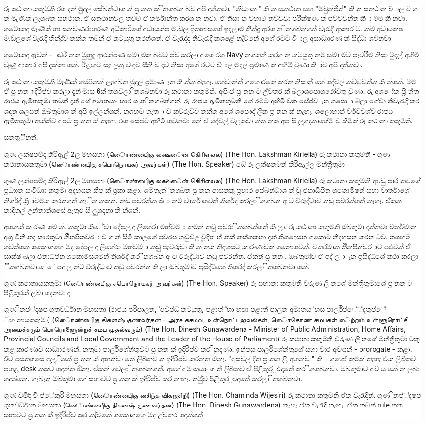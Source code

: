 රු කථානා කතුමනි රශ දැන් මුදල් සේබන්ධාශ න් ප්‍ර නන ක් ිනශබන බව අපි දන්නවා. "නිධාාන " කි න සනථාන සහ "මවුන්ජීන්" කි න සනථාන වි ාල ව ශ න් මැණික් ලැශබන සනථාන. ඒ සනථානවල තවම ඒ කර්මාන්ත කරශ න නවා. ඒ නිසා න වහාම නව්වවා පරීක්ෂණ ක් පව්වවන්න කි ා මම කි නවා. ශමොකද මැණික් හා සනවර්ණාභරණ අධිකාරිශේ අධායක්ෂ ම.ඩල ඉිනහාසශේ ඉඳලාම තීන්දු අරශ න ිනශබන්ශන් වැරැදි ආකාර ට. නම අධායක්ෂ ම.ඩලශේ වැරැදි තීන්දු්ව නක්ක තමන් ඒ කටයුතු කරන්ශන්. ඒ වැරැද්ද නිවැරැදි කශළේ නැ්වනේ අශේ රටට වි ාල අසාධාාරණ ක් සිද්ධා ශවනවා.

ශමොකද ඇවන් - ාර්ඩ් නක මුහුදු ආරක්ෂණ සමා මක් බවට ප්ව කරලා අශේ රශ Navy නශකන් කරශ න කටයුතු නම සමා මට පැවරීම නිසා මුදල් අහිමි වුණු ආකාර අපි දැක්කා ශන්. ඊළඟට සුදු ලූනු වංදාව සීනි වංදාව නිසා අශේ රටට වි ාල මුදල් ප්‍රමාණ ක් අහිමි වුණා කි ා්ව අපි දන්නවා.

රු කථානා කතුමනි මැණික් සේපිනන් ලැශබන මුදල් ප්‍රමාණ ැන කි න්න බැහැ. ශේවාන්න් ශහොරකේ කරන නිසාන් ශේ ශද්වල් නව්වවන්න කි න්ශන්. මම ඒ ප්‍ර නන ඉදිරිප්ව කරලා දැන් මාස 6ක් තශවලා ිනශබනවා රු කථානා කතුමනි. අපි ඒ ප්‍ර නන ට උ්වතර ක් බලාශපොශරෝවතු වුණා. රු අශ ෝක ප්‍රි න්ත රාජය ඇමිනතුමා තමන් දැන් ශේ අමාතයාං භාර ශ න ිනශබන්ශන්. රු රාජය ඇමිනතුමනි ශේ රටට අහිමි වන සේප්ව ැන ශසො ා බලා ශේවා නිවැරැදි කර ශදන ශලසන් ඔබතුමාශ න් අපි ඉල්ලන්ශන්. නශහම නැත ා ව කවුරුව්ව නක්ක අශේ ශපෞද් ලික ප්‍ර නන ක් නැහැ. ශලොහාන් ර්වව්වශ්ව රාජය ඇමිනතුමා නක්ක්ව අපට ප්‍ර නන ක් නැහැ. රශ සේප්ව අහිමි ශවනවා නේ ඒ ශද්වල් වළක්වා න්න නක අප සි ලුශදනාශේම ව කීමක් රු කථානා කතුමනි.

සනතුිනන්.

ගුණ ලක්ෂපම්ද කිරිඇල් 2ල මහසතා (ைொண்புைிகு லக்ஷ்ைன் கிொிஎல்ல) (The Hon. Lakshman Kiriella) රු කථානා කතුමනි - ගුණ කථානායකතුමා (ைொண்புைிகு சபொநொயகர் அவர்கள்) (The Hon. Speaker) ඔේ රු ලක්ෂනමන් කිරිඇල්ල මන්ත්‍රීතුමා

ගුණ ලක්ෂපම්ද කිරිඇල් 2ල මහසතා (ைொண்புைிகு லக்ஷ்ைன் கிொிஎல்ல) (The Hon. Lakshman Kiriella) රු කථානා කතුමනි ආ.ඩු පාර් නවශේ ප්‍රධාාන සංවිධාා කතුමා අදහසන කීප ක් ප්‍රකා කළා. ශමතැන ිනශබන ප්‍ර නන පාසනකු ප්‍රහාර සේබන්ධාශ න් වූ ජනාධිපින ශකොමිෂන් සභා වාර්තාශේ නිර්ශද් ක්‍රි ා්වමක කරන්ශන් නැින නකන්. නඩු පවරන්න කි ා නම වාර්තාශවන් නිර්ශද් කරලා ිනශබන අ ට විරුද්ධාව නඩු පවරන්ශන් නැහැ. ඒකන් කාදිනල් උන්නාන්ශසේ ඇතුළු සි ලුශදනා කි න්ශන්.

අශනක් කාරණ ශම න්. නතුමා කිේවා දේපල ද ලිශේරා මහ්වම ා තමන් නඩු පවරා ිනශබන්ශන් කි ලා. රු කථානා කතුමනි ඔබතුමා දන්නවා වර්තමාන අග්‍ර විනි නද කාරතුමා නීිනපිනවර ා ව ශ න් සිටි කාලශේ පවරප නඩුවල චූදිත න් නක් නක්ශකනා දැන් නිශදොසන ශකොට නිදහසන කරන බව. නශහම ශවන්ශන් ශකොශහොමද දේපල ද ලිශේරා මහ්වම ා නඩු පැවරුවා කි න නක නිදහසට කාරණාවක් ශනොශවන්. වර්තමාන නීිනපිනවර ාට පළුවන් ඒ සාක්ෂි බලා ජනාධිපින ශකොමිසශමන් නිර්ශද් කර ිනශබන අ ට විරුද්ධාව නඩු පවරන්න. ඒකන් ප්‍ර නන . ඔබතුමා්ව ඒ පද් ල ා ැන ප්‍රසිද්ධිශේ කථා කරලා ිනශබනවා. ේ ේ පද් ල න්ට විරුද්ධාව නඩු පවරන්න කි ලා ඔබතුමා්ව ප්‍රසිද්ධිශේ නිර්ශද් කරලා ිනශබනවා ශන්.

ගුණ කථානායකතුමා (ைொண்புைிகு சபொநொயகர் அவர்கள்) (The Hon. Speaker) රු සභානා කතුමනි වරුණ ලි නශේ මන්ත්‍රීතුමාශේ ප්‍ර නන ට පිළිතුරක් ලබා ශදනවා ද

ගුණ ිනප්‍්දෂප ගුතවර්ධාන මහසතා (රාජය පරිපාලන, ්පවප්‍ධ කටයුතු, පළාත් ්භා හසා පළාත් පාලන අමාතය ්හස පාර්ලිප්‍ේ්දතුප්‍ේ ්භානායකතුමා) (ைொண்புைிகு திகனஷ் குணவர்தன - அரச கசமவ, உள்நொட்டலுவல்கள், ைொகொண சமபகள் ைற்றும் உள்ளூரொட்சி அமைச்சரும் பொரொளுைன்றச் சமப முதல்வரும்) (The Hon. Dinesh Gunawardena - Minister of Public Administration, Home Affairs, Provincial Councils and Local Government and the Leader of the House of Parliament) රු කථානා කතුමනි වරුණ ලි නශේ මන්ත්‍රීතුමා මතු කළ කාරණාව සාධාාරණන්. නතුමා පාර්ලිශේන්තුවට ප්‍ර නන ක් ඉදිරිප්ව කර ිනුදණා. ඉන්පසු පාර්ලිශේන්තුශේ සභා වාර අවසන් - prorogate - කළා. ඊට පසනශසේ අලුිනන් ප්‍ර නන ක් අහනවා නේ ලිඛිතව න ඉදිරිප්ව කරන්න ඕනෑ. "අසවල් දින ප්‍ර නන ළි අහනවා" කි ා ශහෝ කමක් නැහැ ඒක ලිඛිතව පහළ desk නකට ශදන්න ඕනෑ. ඒකන් ශවලා ිනශබන්ශන්. අශේ අමාතයාං ශ න් ලිඛිතව ඒ පිළිතුර ූඑදානේ කර ිනශබනවා. ඔබතුමාට අව ය නේ න ලබා ශදන්නේ. හැබැන් ඔබතුමා ශේ සභාවට ප්‍ර නන ක් ඉදිරිප්ව කර නැහැ. නමු්ව පිළිතුර ූඑදානේ කරලා ිනශබනවා.

ගුණ චමි්දා වි ප්‍ේකුරි මහසතා (ைொண்புைிகு சைிந்த விகஜசிறி) (The Hon. Chaminda Wijesiri) රු කථානා කතුමනි ඒක වැරැදින්. ගුණ ිනප්‍්දෂප ගුතවර්ධාන මහසතා (ைொண்புைிகு திகனஷ் குணவர்தன) (The Hon. Dinesh Gunawardena) නැහැ ඒක වැරැදි නැහැ. ඒක තමන් rule නක. සභාවට ප්‍ර නන ක් ඉදිරිප්ව කර නැ්වනේ ශකොශහොමද උ්වතර ශදන්ශන්
